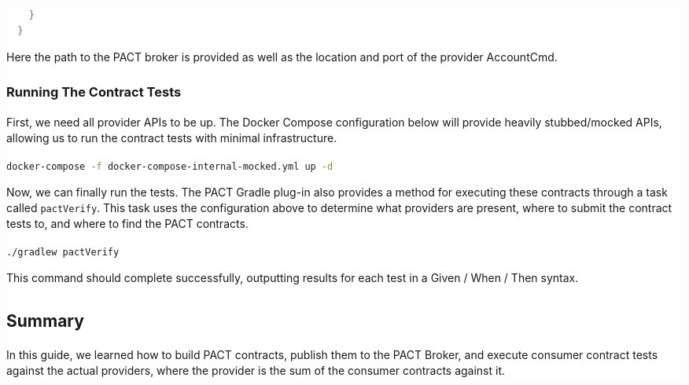 ```groovy
    }
  }
```
Here the path to the PACT broker is provided as well as the location and port of the provider AccountCmd.

### Running The Contract Tests
First, we need all provider APIs to be up. The Docker Compose configuration below will provide heavily stubbed/mocked APIs, allowing us to run the contract tests with minimal infrastructure.
```bash
docker-compose -f docker-compose-internal-mocked.yml up -d
```

Now, we can finally run the tests. The PACT Gradle plug-in also provides a method for executing these contracts through a task called `pactVerify`.
This task uses the configuration above to determine what providers are present, where to submit the contract tests to, and where to find the PACT contracts.
```bash
./gradlew pactVerify
```
This command should complete successfully, outputting results for each test in a Given / When / Then syntax.

## Summary
In this guide, we learned how to build PACT contracts, publish them to the PACT Broker, and execute consumer contract tests against the actual providers, where the provider is the sum of the consumer contracts against it.
